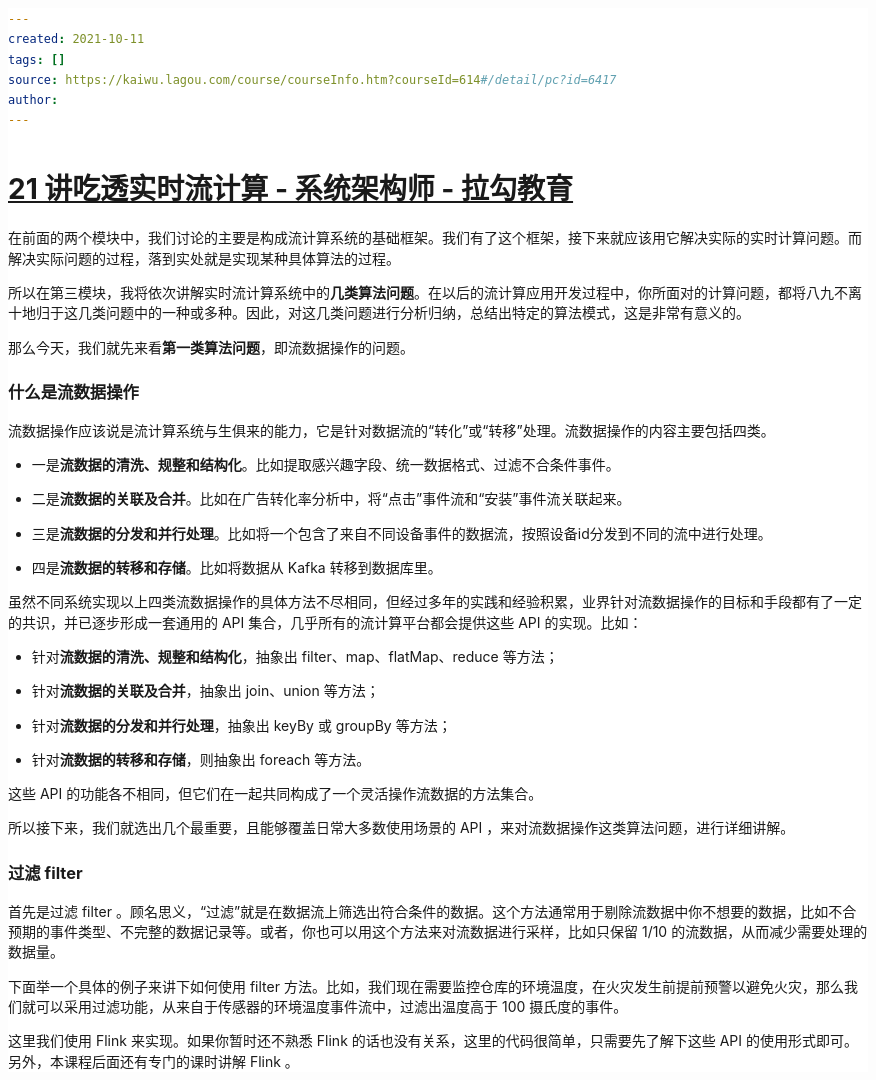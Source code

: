 ```yaml
---
created: 2021-10-11
tags: []
source: https://kaiwu.lagou.com/course/courseInfo.htm?courseId=614#/detail/pc?id=6417
author: 
---
```


# [21 讲吃透实时流计算 - 系统架构师 - 拉勾教育](https://kaiwu.lagou.com/course/courseInfo.htm?courseId=614#/detail/pc?id=6417)


在前面的两个模块中，我们讨论的主要是构成流计算系统的基础框架。我们有了这个框架，接下来就应该用它解决实际的实时计算问题。而解决实际问题的过程，落到实处就是实现某种具体算法的过程。

所以在第三模块，我将依次讲解实时流计算系统中的**几类算法问题**。在以后的流计算应用开发过程中，你所面对的计算问题，都将八九不离十地归于这几类问题中的一种或多种。因此，对这几类问题进行分析归纳，总结出特定的算法模式，这是非常有意义的。

那么今天，我们就先来看**第一类算法问题**，即流数据操作的问题。

### 什么是流数据操作

流数据操作应该说是流计算系统与生俱来的能力，它是针对数据流的“转化”或“转移”处理。流数据操作的内容主要包括四类。

-   一是**流数据的清洗、规整和结构化**。比如提取感兴趣字段、统一数据格式、过滤不合条件事件。
    
-   二是**流数据的关联及合并**。比如在广告转化率分析中，将“点击”事件流和“安装”事件流关联起来。
    
-   三是**流数据的分发和并行处理**。比如将一个包含了来自不同设备事件的数据流，按照设备id分发到不同的流中进行处理。
    
-   四是**流数据的转移和存储**。比如将数据从 Kafka 转移到数据库里。
    

虽然不同系统实现以上四类流数据操作的具体方法不尽相同，但经过多年的实践和经验积累，业界针对流数据操作的目标和手段都有了一定的共识，并已逐步形成一套通用的 API 集合，几乎所有的流计算平台都会提供这些 API 的实现。比如：

-   针对**流数据的清洗、规整和结构化**，抽象出 filter、map、flatMap、reduce 等方法；
    
-   针对**流数据的关联及合并**，抽象出 join、union 等方法；
    
-   针对**流数据的分发和并行处理**，抽象出 keyBy 或 groupBy 等方法；
    
-   针对**流数据的转移和存储**，则抽象出 foreach 等方法。
    

这些 API 的功能各不相同，但它们在一起共同构成了一个灵活操作流数据的方法集合。

所以接下来，我们就选出几个最重要，且能够覆盖日常大多数使用场景的 API ，来对流数据操作这类算法问题，进行详细讲解。

### 过滤 filter

首先是过滤 filter 。顾名思义，“过滤”就是在数据流上筛选出符合条件的数据。这个方法通常用于剔除流数据中你不想要的数据，比如不合预期的事件类型、不完整的数据记录等。或者，你也可以用这个方法来对流数据进行采样，比如只保留 1/10 的流数据，从而减少需要处理的数据量。

下面举一个具体的例子来讲下如何使用 filter 方法。比如，我们现在需要监控仓库的环境温度，在火灾发生前提前预警以避免火灾，那么我们就可以采用过滤功能，从来自于传感器的环境温度事件流中，过滤出温度高于 100 摄氏度的事件。

这里我们使用 Flink 来实现。如果你暂时还不熟悉 Flink 的话也没有关系，这里的代码很简单，只需要先了解下这些 API 的使用形式即可。另外，本课程后面还有专门的课时讲解 Flink 。
